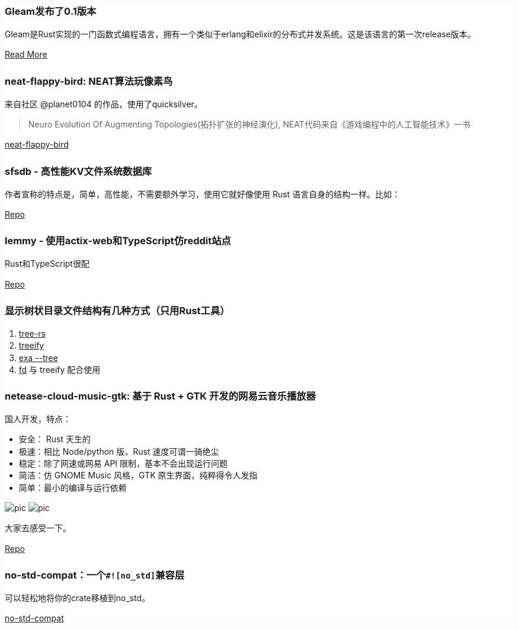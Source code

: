 ### Gleam发布了0.1版本

Gleam是Rust实现的一门函数式编程语言，拥有一个类似于erlang和elixir的分布式并发系统。这是该语言的第一次release版本。

[Read More](https://lpil.uk/blog/hello-gleam/)

### neat-flappy-bird: NEAT算法玩像素鸟

来自社区 @planet0104 的作品，使用了quicksilver。

> Neuro Evolution Of Augmenting Topologies(拓扑扩张的神经演化), NEAT代码来自《游戏编程中的人工智能技术》一书

[neat-flappy-bird](https://github.com/planet0104/neat-flappy-bird)

### sfsdb - 高性能KV文件系统数据库

作者宣称的特点是，简单，高性能，不需要额外学习，使用它就好像使用 Rust 语言自身的结构一样。比如：

[Repo](https://github.com/AlmightyFloppyFish/sfsdb)

### lemmy - 使用actix-web和TypeScript仿reddit站点

Rust和TypeScript很配

[Repo](https://github.com/dessalines/lemmy)

### 显示树状目录文件结构有几种方式（只用Rust工具）

1. [tree-rs](https://github.com/sighol/tree-rs)
2. [treeify](https://github.com/dzamlo/treeify) 
3. [exa --tree](https://the.exa.website/features/tree-view)
4. [fd](https://github.com/sharkdp/fd) 与 treeify 配合使用

### netease-cloud-music-gtk: 基于 Rust + GTK 开发的网易云音乐播放器

国人开发，特点：

- 安全： Rust 天生的
- 极速：相比 Node/python 版，Rust 速度可谓一骑绝尘
- 稳定：除了网速或网易 API 限制，基本不会出现运行问题
- 简洁：仿 GNOME Music 风格，GTK 原生界面，纯粹得令人发指
- 简单：最小的编译与运行依赖

![pic](https://user-images.githubusercontent.com/6460323/55945759-01f55200-5c7e-11e9-9a91-606a4656555e.png)
![pic](https://user-images.githubusercontent.com/6460323/55945765-04f04280-5c7e-11e9-9f38-242524aedd66.png)

大家去感受一下。

[Repo](https://github.com/gmg137/netease-cloud-music-gtk)

### no-std-compat：一个`#![no_std]`兼容层

可以轻松地将你的crate移植到no_std。

[no-std-compat](https://gitlab.com/jD91mZM2/no-std-compat)
